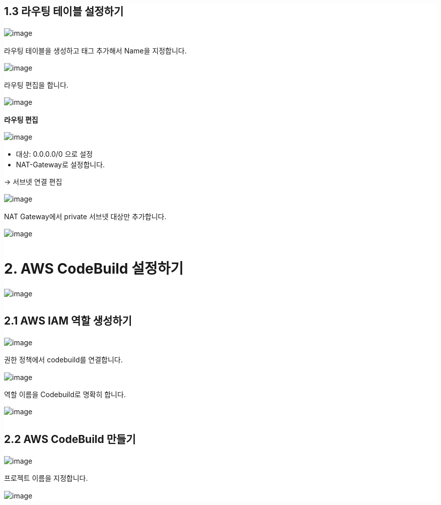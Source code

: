 ## 1.3 라우팅 테이블 설정하기

![image](https://user-images.githubusercontent.com/49144662/112753002-cee62d80-9010-11eb-9289-4898b91eaa6c.png)

라우팅 테이블을 생성하고 태그 추가해서 Name을 지정합니다.

![image](https://user-images.githubusercontent.com/49144662/112753014-e1f8fd80-9010-11eb-9dd9-fe17b607400b.png)

라우팅 편집을 합니다.

![image](https://user-images.githubusercontent.com/49144662/112753028-f4733700-9010-11eb-94bd-17508fda3223.png)

**라우팅 편집**

![image](https://user-images.githubusercontent.com/49144662/112753071-1967aa00-9011-11eb-8394-152fd463c5ef.png)

- 대상: 0.0.0.0/0 으로 설정
- NAT-Gateway로 설정합니다.

→ 서브넷 연결 편집

![image](https://user-images.githubusercontent.com/49144662/112753249-c6422700-9011-11eb-8a3b-6e39f9076f7a.png)

NAT Gateway에서 private 서브넷 대상만 추가합니다.

![image](https://user-images.githubusercontent.com/49144662/112753103-369c7880-9011-11eb-8c33-bf63142667c6.png)

# 2. AWS CodeBuild 설정하기

![image](https://user-images.githubusercontent.com/49144662/112753130-46b45800-9011-11eb-8984-caa0639951cc.png)

## 2.1 AWS IAM 역할 생성하기

![image](https://user-images.githubusercontent.com/49144662/112753146-5633a100-9011-11eb-8803-5089471968b8.png)

권한 정책에서 codebuild를 연결합니다.

![image](https://user-images.githubusercontent.com/49144662/112753157-66e41700-9011-11eb-991e-1477e67d1335.png)

역할 이름을 Codebuild로 명확히 합니다.

![image](https://user-images.githubusercontent.com/49144662/112753190-824f2200-9011-11eb-952f-8826a77e008b.png)

## 2.2 AWS CodeBuild 만들기

![image](https://user-images.githubusercontent.com/49144662/112753195-8b3ff380-9011-11eb-8b48-a54bd724578f.png)

프로젝트 이름을 지정합니다.

![image](https://user-images.githubusercontent.com/49144662/112753203-9561f200-9011-11eb-8a89-447f340c02d5.png)
